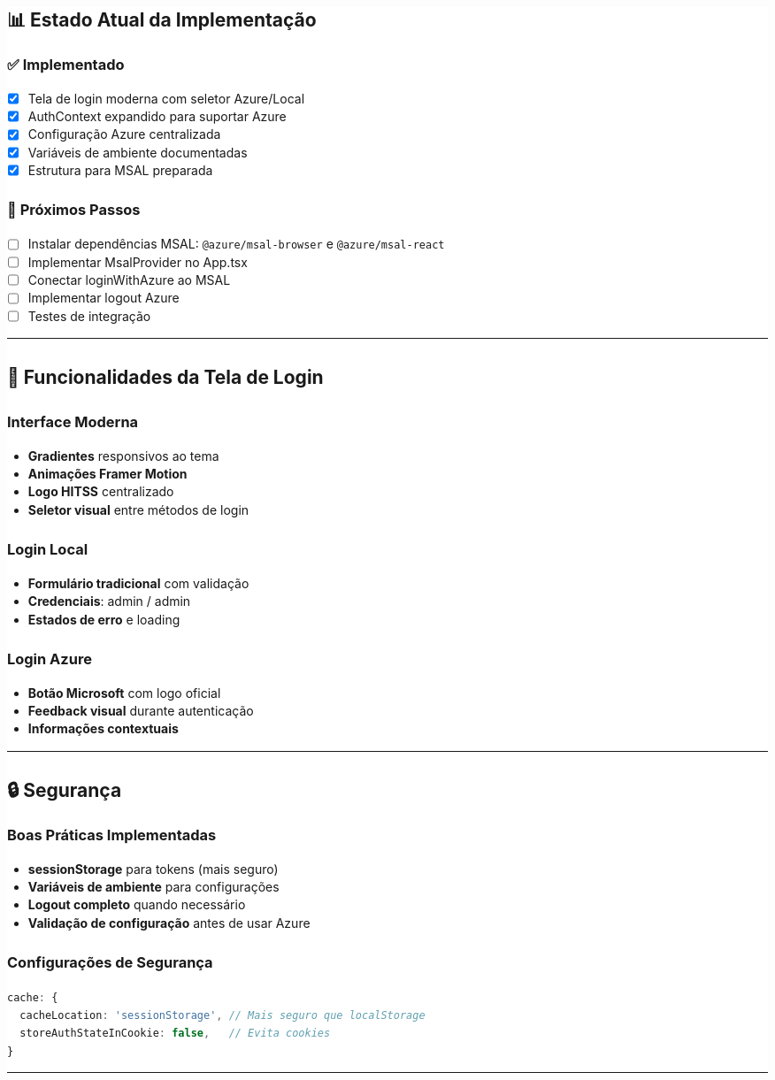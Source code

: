 
## 📊 Estado Atual da Implementação

### ✅ **Implementado**
- [x] Tela de login moderna com seletor Azure/Local
- [x] AuthContext expandido para suportar Azure
- [x] Configuração Azure centralizada
- [x] Variáveis de ambiente documentadas
- [x] Estrutura para MSAL preparada

### 🚧 **Próximos Passos**
- [ ] Instalar dependências MSAL: `@azure/msal-browser` e `@azure/msal-react`
- [ ] Implementar MsalProvider no App.tsx
- [ ] Conectar loginWithAzure ao MSAL
- [ ] Implementar logout Azure
- [ ] Testes de integração

---

## 🎨 Funcionalidades da Tela de Login

### **Interface Moderna**
- **Gradientes** responsivos ao tema
- **Animações Framer Motion**
- **Logo HITSS** centralizado
- **Seletor visual** entre métodos de login

### **Login Local**
- **Formulário tradicional** com validação
- **Credenciais**: admin / admin
- **Estados de erro** e loading

### **Login Azure**
- **Botão Microsoft** com logo oficial
- **Feedback visual** durante autenticação
- **Informações contextuais**

---

## 🔒 Segurança

### **Boas Práticas Implementadas**
- **sessionStorage** para tokens (mais seguro)
- **Variáveis de ambiente** para configurações
- **Logout completo** quando necessário
- **Validação de configuração** antes de usar Azure

### **Configurações de Segurança**
```typescript
cache: {
  cacheLocation: 'sessionStorage', // Mais seguro que localStorage
  storeAuthStateInCookie: false,   // Evita cookies
}
```

---